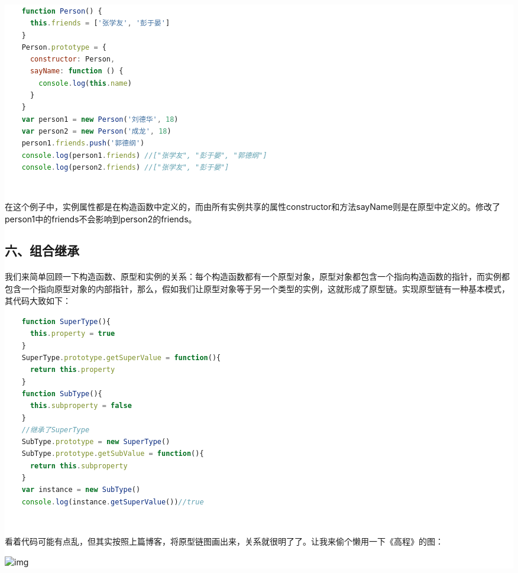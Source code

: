 ```javascript
    function Person() {
      this.friends = ['张学友', '彭于晏']
    }
    Person.prototype = {
      constructor: Person,
      sayName: function () {
        console.log(this.name)
      }
    }
    var person1 = new Person('刘德华', 18)
    var person2 = new Person('成龙', 18)
    person1.friends.push('郭德纲')
    console.log(person1.friends) //["张学友", "彭于晏", "郭德纲"]
    console.log(person2.friends) //["张学友", "彭于晏"]
```

![点击并拖拽以移动](data:image/gif;base64,R0lGODlhAQABAPABAP///wAAACH5BAEKAAAALAAAAAABAAEAAAICRAEAOw==)

在这个例子中，实例属性都是在构造函数中定义的，而由所有实例共享的属性constructor和方法sayName则是在原型中定义的。修改了person1中的friends不会影响到person2的friends。



## 六、组合继承

我们来简单回顾一下构造函数、原型和实例的关系：每个构造函数都有一个原型对象，原型对象都包含一个指向构造函数的指针，而实例都包含一个指向原型对象的内部指针，那么，假如我们让原型对象等于另一个类型的实例，这就形成了原型链。实现原型链有一种基本模式，其代码大致如下：

```javascript
    function SuperType(){
      this.property = true
    }
    SuperType.prototype.getSuperValue = function(){
      return this.property
    }
    function SubType(){
      this.subproperty = false
    }
    //继承了SuperType
    SubType.prototype = new SuperType()
    SubType.prototype.getSubValue = function(){
      return this.subproperty
    }
    var instance = new SubType()
    console.log(instance.getSuperValue())//true
```

![点击并拖拽以移动](data:image/gif;base64,R0lGODlhAQABAPABAP///wAAACH5BAEKAAAALAAAAAABAAEAAAICRAEAOw==)

看着代码可能有点乱，但其实按照上篇博客，将原型链图画出来，关系就很明了了。让我来偷个懒用一下《高程》的图：

![img](https://img-blog.csdnimg.cn/20200305152626818.png?x-oss-process=image/watermark,type_ZmFuZ3poZW5naGVpdGk,shadow_10,text_aHR0cHM6Ly9ibG9nLmNzZG4ubmV0L3dlaXhpbl80MTMwOTMzMQ==,size_16,color_FFFFFF,t_70)
